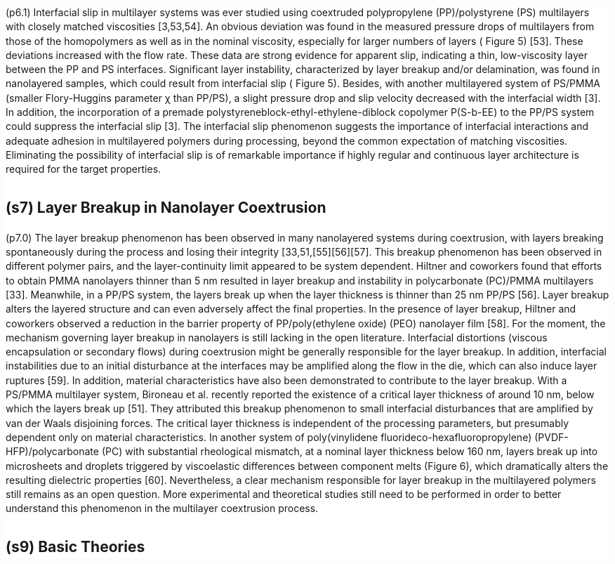 (p6.1) Interfacial slip in multilayer systems was ever studied using coextruded polypropylene (PP)/polystyrene (PS) multilayers with closely matched viscosities [3,53,54]. An obvious deviation was found in the measured pressure drops of multilayers from those of the homopolymers as well as in the nominal viscosity, especially for larger numbers of layers ( Figure 5) [53]. These deviations increased with the flow rate. These data are strong evidence for apparent slip, indicating a thin, low-viscosity layer between the PP and PS interfaces. Significant layer instability, characterized by layer breakup and/or delamination, was found in nanolayered samples, which could result from interfacial slip ( Figure 5). Besides, with another multilayered system of PS/PMMA (smaller Flory-Huggins parameter χ than PP/PS), a slight pressure drop and slip velocity decreased with the interfacial width [3]. In addition, the incorporation of a premade polystyreneblock-ethyl-ethylene-diblock copolymer P(S-b-EE) to the PP/PS system could suppress the interfacial slip [3]. The interfacial slip phenomenon suggests the importance of interfacial interactions and adequate adhesion in multilayered polymers during processing, beyond the common expectation of matching viscosities. Eliminating the possibility of interfacial slip is of remarkable importance if highly regular and continuous layer architecture is required for the target properties.
## (s7) Layer Breakup in Nanolayer Coextrusion
(p7.0) The layer breakup phenomenon has been observed in many nanolayered systems during coextrusion, with layers breaking spontaneously during the process and losing their integrity [33,51,[55][56][57]. This breakup phenomenon has been observed in different polymer pairs, and the layer-continuity limit appeared to be system dependent. Hiltner and coworkers found that efforts to obtain PMMA nanolayers thinner than 5 nm resulted in layer breakup and instability in polycarbonate (PC)/PMMA multilayers [33]. Meanwhile, in a PP/PS system, the layers break up when the layer thickness is thinner than 25 nm PP/PS [56]. Layer breakup alters the layered structure and can even adversely affect the final properties. In the presence of layer breakup, Hiltner and coworkers observed a reduction in the barrier property of PP/poly(ethylene oxide) (PEO) nanolayer film [58]. For the moment, the mechanism governing layer breakup in nanolayers is still lacking in the open literature. Interfacial distortions (viscous encapsulation or secondary flows) during coextrusion might be generally responsible for the layer breakup. In addition, interfacial instabilities due to an initial disturbance at the interfaces may be amplified along the flow in the die, which can also induce layer ruptures [59]. In addition, material characteristics have also been demonstrated to contribute to the layer breakup. With a PS/PMMA multilayer system, Bironeau et al. recently reported the existence of a critical layer thickness of around 10 nm, below which the layers break up [51]. They attributed this breakup phenomenon to small interfacial disturbances that are amplified by van der Waals disjoining forces. The critical layer thickness is independent of the processing parameters, but presumably dependent only on material characteristics. In another system of poly(vinylidene fluorideco-hexafluoropropylene) (PVDF-HFP)/polycarbonate (PC) with substantial rheological mismatch, at a nominal layer thickness below 160 nm, layers break up into microsheets and droplets triggered by viscoelastic differences between component melts (Figure 6), which dramatically alters the resulting dielectric properties [60]. Nevertheless, a clear mechanism responsible for layer breakup in the multilayered polymers still remains as an open question. More experimental and theoretical studies still need to be performed in order to better understand this phenomenon in the multilayer coextrusion process.  
## (s9) Basic Theories